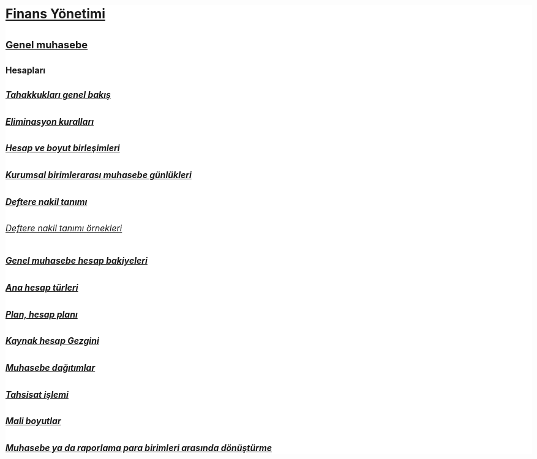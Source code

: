 ## [Finans Yönetimi](/dynamics365/unified-operations/financials/TOC)

### [Genel muhasebe](/dynamics365/unified-operations/financials/general-ledger/general-ledger?toc=/dynamics365/unified-operations/financials/toc.json)
#### Hesapları
##### [Tahakkukları genel bakış](/dynamics365/unified-operations/financials/general-ledger/accruals-overview?toc=/dynamics365/unified-operations/financials/toc.json)
##### [Eliminasyon kuralları](/dynamics365/unified-operations/financials/general-ledger/elimination-rules?toc=/dynamics365/unified-operations/financials/toc.json)
##### [Hesap ve boyut birleşimleri](/dynamics365/unified-operations/financials/general-ledger/enter-account-dimension-combinations-segmented-entry-control?toc=/dynamics365/unified-operations/financials/toc.json)
##### [Kurumsal birimlerarası muhasebe günlükleri](/dynamics365/unified-operations/financials/general-ledger/example-balanced-journals-interunit-accounting?toc=/dynamics365/unified-operations/financials/toc.json)
##### [Deftere nakil tanımı](/dynamics365/unified-operations/financials/general-ledger/posting-definitions?toc=/dynamics365/unified-operations/financials/toc.json)
###### [Deftere nakil tanımı örnekleri](/dynamics365/unified-operations/financials/general-ledger/example-posting-definitions?toc=/dynamics365/unified-operations/financials/toc.json)
##### [Genel muhasebe hesap bakiyeleri](/dynamics365/unified-operations/financials/general-ledger/general-ledger-account-balances?toc=/dynamics365/unified-operations/financials/toc.json)
##### [Ana hesap türleri](/dynamics365/unified-operations/financials/general-ledger/main-account-types?toc=/dynamics365/unified-operations/financials/toc.json)
##### [Plan, hesap planı](/dynamics365/unified-operations/financials/general-ledger/plan-chart-of-accounts?toc=/dynamics365/unified-operations/financials/toc.json)
##### [Kaynak hesap Gezgini](/dynamics365/unified-operations/financials/accounts-payable/accounting-source-explorer?toc=/dynamics365/unified-operations/financials/toc.json)
##### [Muhasebe dağıtımlar](/dynamics365/unified-operations/financials/accounts-payable/accounting-distributions?toc=/dynamics365/unified-operations/financials/toc.json)
##### [Tahsisat işlemi](/dynamics365/unified-operations/financials/general-ledger/process-allocations?toc=/dynamics365/unified-operations/financials/toc.json)
##### [Mali boyutlar](/dynamics365/unified-operations/financials/general-ledger/financial-dimensions?toc=/dynamics365/unified-operations/financials/toc.json)
##### [Muhasebe ya da raporlama para birimleri arasında dönüştürme](/dynamics365/unified-operations/financials/general-ledger/convert-accounting-reporting-currencies?toc=/dynamics365/unified-operations/financials/toc.json)